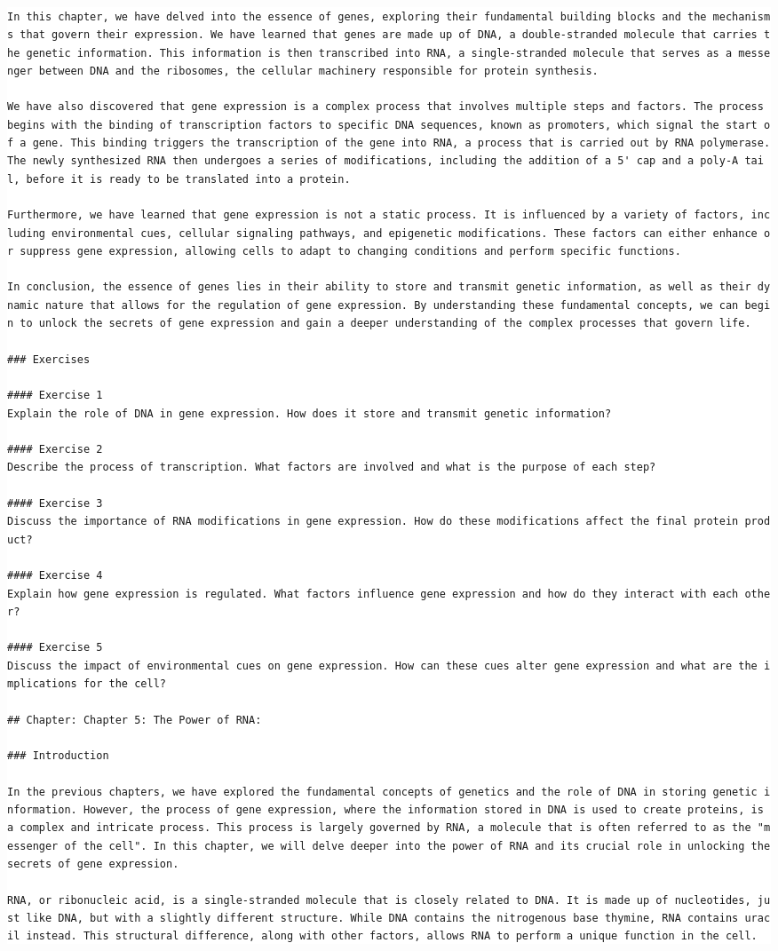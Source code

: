 ```
In this chapter, we have delved into the essence of genes, exploring their fundamental building blocks and the mechanisms that govern their expression. We have learned that genes are made up of DNA, a double-stranded molecule that carries the genetic information. This information is then transcribed into RNA, a single-stranded molecule that serves as a messenger between DNA and the ribosomes, the cellular machinery responsible for protein synthesis.

We have also discovered that gene expression is a complex process that involves multiple steps and factors. The process begins with the binding of transcription factors to specific DNA sequences, known as promoters, which signal the start of a gene. This binding triggers the transcription of the gene into RNA, a process that is carried out by RNA polymerase. The newly synthesized RNA then undergoes a series of modifications, including the addition of a 5' cap and a poly-A tail, before it is ready to be translated into a protein.

Furthermore, we have learned that gene expression is not a static process. It is influenced by a variety of factors, including environmental cues, cellular signaling pathways, and epigenetic modifications. These factors can either enhance or suppress gene expression, allowing cells to adapt to changing conditions and perform specific functions.

In conclusion, the essence of genes lies in their ability to store and transmit genetic information, as well as their dynamic nature that allows for the regulation of gene expression. By understanding these fundamental concepts, we can begin to unlock the secrets of gene expression and gain a deeper understanding of the complex processes that govern life.

### Exercises

#### Exercise 1
Explain the role of DNA in gene expression. How does it store and transmit genetic information?

#### Exercise 2
Describe the process of transcription. What factors are involved and what is the purpose of each step?

#### Exercise 3
Discuss the importance of RNA modifications in gene expression. How do these modifications affect the final protein product?

#### Exercise 4
Explain how gene expression is regulated. What factors influence gene expression and how do they interact with each other?

#### Exercise 5
Discuss the impact of environmental cues on gene expression. How can these cues alter gene expression and what are the implications for the cell?

## Chapter: Chapter 5: The Power of RNA:

### Introduction

In the previous chapters, we have explored the fundamental concepts of genetics and the role of DNA in storing genetic information. However, the process of gene expression, where the information stored in DNA is used to create proteins, is a complex and intricate process. This process is largely governed by RNA, a molecule that is often referred to as the "messenger of the cell". In this chapter, we will delve deeper into the power of RNA and its crucial role in unlocking the secrets of gene expression.

RNA, or ribonucleic acid, is a single-stranded molecule that is closely related to DNA. It is made up of nucleotides, just like DNA, but with a slightly different structure. While DNA contains the nitrogenous base thymine, RNA contains uracil instead. This structural difference, along with other factors, allows RNA to perform a unique function in the cell.

```